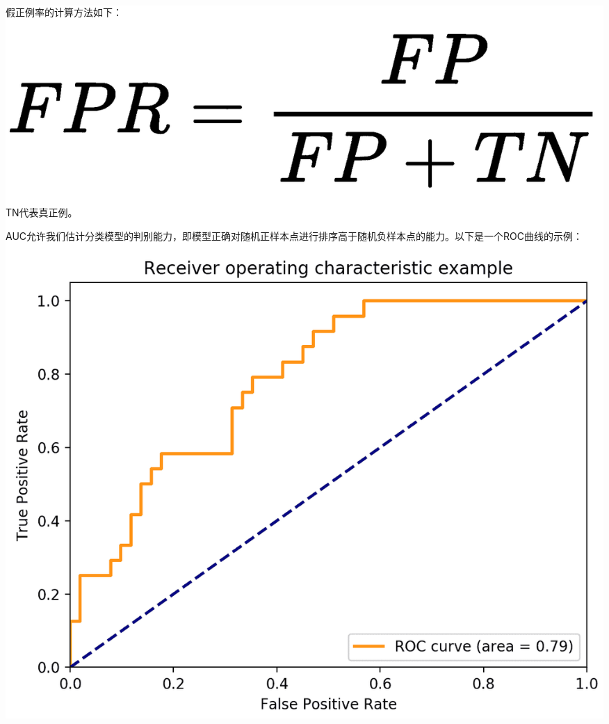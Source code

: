 假正例率的计算方法如下：

![图片](img/9a3b7842-92a1-42a1-a859-3314c28e4fd7.png)

TN代表真正例。

AUC允许我们估计分类模型的判别能力，即模型正确对随机正样本点进行排序高于随机负样本点的能力。以下是一个ROC曲线的示例：

![图片](img/ee44a12d-d1a8-43a0-ba60-0e96da607c86.png)
